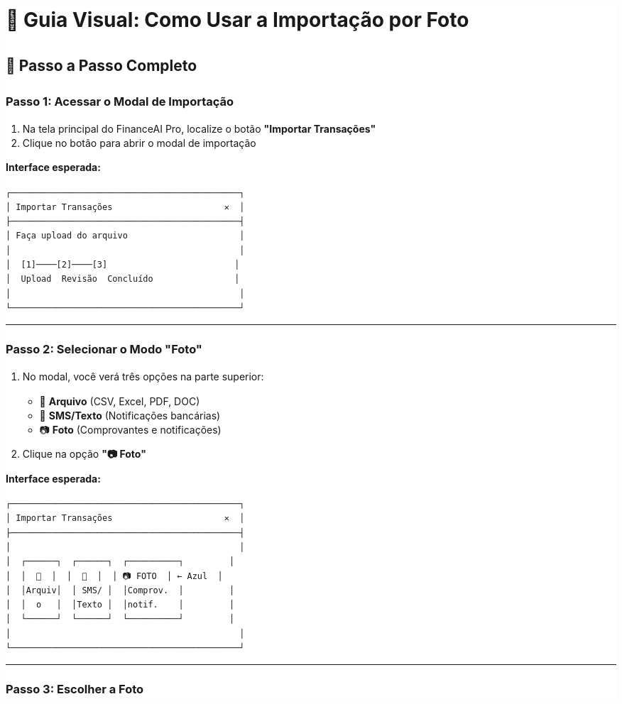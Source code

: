 # 📸 Guia Visual: Como Usar a Importação por Foto

## 🎯 Passo a Passo Completo

### Passo 1: Acessar o Modal de Importação

1. Na tela principal do FinanceAI Pro, localize o botão **"Importar Transações"**
2. Clique no botão para abrir o modal de importação

**Interface esperada:**
```
┌─────────────────────────────────────────────┐
│ Importar Transações                      ✕  │
├─────────────────────────────────────────────┤
│ Faça upload do arquivo                      │
│                                             │
│  [1]────[2]────[3]                         │
│  Upload  Revisão  Concluído                │
│                                             │
└─────────────────────────────────────────────┘
```

---

### Passo 2: Selecionar o Modo "Foto"

1. No modal, você verá três opções na parte superior:
   - 📄 **Arquivo** (CSV, Excel, PDF, DOC)
   - 💬 **SMS/Texto** (Notificações bancárias)
   - 📷 **Foto** (Comprovantes e notificações)

2. Clique na opção **"📷 Foto"**

**Interface esperada:**
```
┌─────────────────────────────────────────────┐
│ Importar Transações                      ✕  │
├─────────────────────────────────────────────┤
│                                             │
│  ┌──────┐  ┌──────┐  ┌──────────┐         │
│  │  📄  │  │  💬  │  │ 📷 FOTO  │ ← Azul  │
│  │Arquiv│  │ SMS/ │  │Comprov.  │         │
│  │  o   │  │Texto │  │notif.    │         │
│  └──────┘  └──────┘  └──────────┘         │
│                                             │
└─────────────────────────────────────────────┘
```

---

### Passo 3: Escolher a Foto
